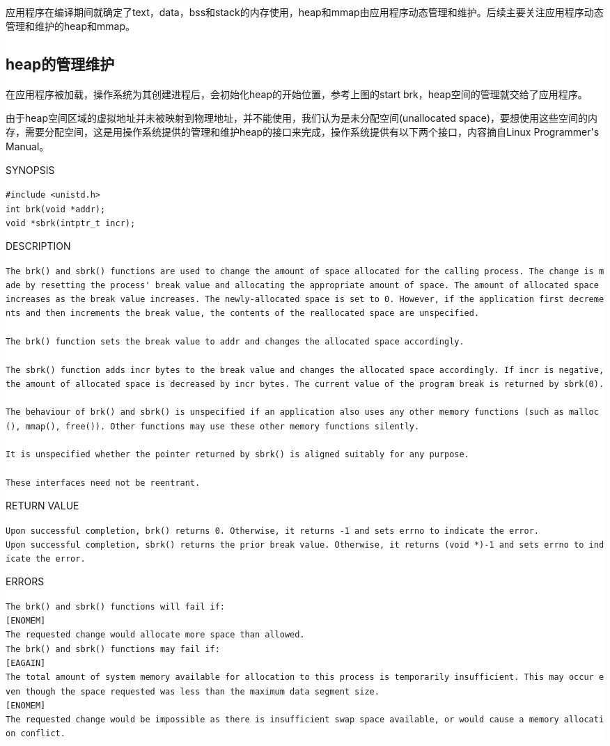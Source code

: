 应用程序在编译期间就确定了text，data，bss和stack的内存使用，heap和mmap由应用程序动态管理和维护。后续主要关注应用程序动态管理和维护的heap和mmap。

## heap的管理维护

在应用程序被加载，操作系统为其创建进程后，会初始化heap的开始位置，参考上图的start brk，heap空间的管理就交给了应用程序。

由于heap空间区域的虚拟地址并未被映射到物理地址，并不能使用，我们认为是未分配空间(unallocated space)，要想使用这些空间的内存，需要分配空间，这是用操作系统提供的管理和维护heap的接口来完成，操作系统提供有以下两个接口，内容摘自Linux Programmer's Manual。

SYNOPSIS
```
#include <unistd.h>
int brk(void *addr);
void *sbrk(intptr_t incr);
```

DESCRIPTION
```
The brk() and sbrk() functions are used to change the amount of space allocated for the calling process. The change is made by resetting the process' break value and allocating the appropriate amount of space. The amount of allocated space increases as the break value increases. The newly-allocated space is set to 0. However, if the application first decrements and then increments the break value, the contents of the reallocated space are unspecified.

The brk() function sets the break value to addr and changes the allocated space accordingly.

The sbrk() function adds incr bytes to the break value and changes the allocated space accordingly. If incr is negative, the amount of allocated space is decreased by incr bytes. The current value of the program break is returned by sbrk(0).

The behaviour of brk() and sbrk() is unspecified if an application also uses any other memory functions (such as malloc(), mmap(), free()). Other functions may use these other memory functions silently.

It is unspecified whether the pointer returned by sbrk() is aligned suitably for any purpose.

These interfaces need not be reentrant.
```

RETURN VALUE
```
Upon successful completion, brk() returns 0. Otherwise, it returns -1 and sets errno to indicate the error.
Upon successful completion, sbrk() returns the prior break value. Otherwise, it returns (void *)-1 and sets errno to indicate the error.
```

ERRORS
```
The brk() and sbrk() functions will fail if:
[ENOMEM]
The requested change would allocate more space than allowed.
The brk() and sbrk() functions may fail if:
[EAGAIN]
The total amount of system memory available for allocation to this process is temporarily insufficient. This may occur even though the space requested was less than the maximum data segment size.
[ENOMEM]
The requested change would be impossible as there is insufficient swap space available, or would cause a memory allocation conflict.
```
